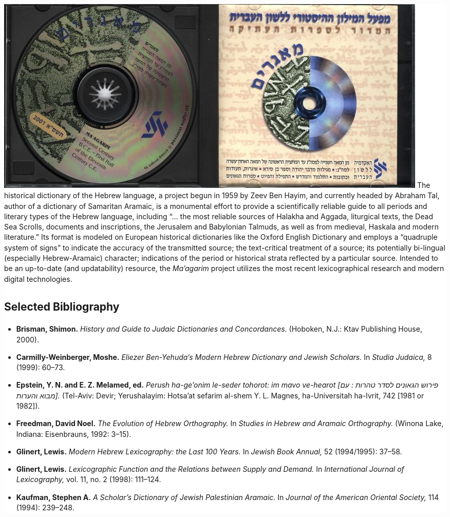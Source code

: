 ![img9_1.jpg](../../../assets/TheMeaningofWords/img9_1.jpg)
The historical dictionary of the Hebrew language, a project begun in 1959 by Zeev Ben Hayim, and currently headed by Abraham Tal, author of a dictionary of Samaritan Aramaic, is a monumental effort to provide a scientifically reliable guide to all periods and literary types of the Hebrew language, including “… the most reliable sources of Halakha and Aggada, liturgical texts, the Dead Sea Scrolls, documents and inscriptions, the Jerusalem and Babylonian Talmuds, as well as from medieval, Haskala and modern literature.”  Its format is modeled on European historical dictionaries like the Oxford English Dictionary and employs a “quadruple system of signs” to indicate the accuracy of the transmitted source; the text-critical treatment of a source; its potentially bi-lingual (especially Hebrew-Aramaic) character; indications of the period or historical strata reflected by a particular source. Intended to be an up-to-date (and updatability) resource, the _Ma’agarim_ project utilizes the most recent lexicographical research and modern digital technologies.

## Selected Bibliography

*   **Brisman, Shimon.** _History and Guide to Judaic Dictionaries and Concordances._ (Hoboken, N.J.: Ktav Publishing House, 2000).
    
*   **Carmilly-Weinberger, Moshe.** _Eliezer Ben-Yehuda’s Modern Hebrew Dictionary and Jewish Scholars._ In _Studia Judaica,_ 8 (1999): 60–73.
    
*   **Epstein, Y. N. and E. Z. Melamed, ed.** _Perush ha-ge’onim le-seder tohorot: im mavo ve-hearot \[פירוש הגאונים לסדר טהרות : עם מבוא והערות‎\]._ (Tel-Aviv: Devir; Yerushalayim: Hotsa’at sefarim al-shem Y. L. Magnes, ha-Universitah ha-Ivrit, 742 \[1981 or 1982\]).
    
*   **Freedman, David Noel.** _The Evolution of Hebrew Orthography._ In _Studies in Hebrew and Aramaic Orthography._ (Winona Lake, Indiana: Eisenbrauns, 1992: 3–15).
    
*   **Glinert, Lewis.** _Modern Hebrew Lexicography: the Last 100 Years._ In _Jewish Book Annual,_ 52 (1994/1995): 37–58.
    
*   **Glinert, Lewis.** _Lexicographic Function and the Relations between Supply and Demand._ In _International Journal of Lexicography,_ vol. 11, no. 2 (1998): 111–124.
    
*   **Kaufman, Stephen A.** _A Scholar’s Dictionary of Jewish Palestinian Aramaic._ In _Journal of the American Oriental Society,_ 114 (1994): 239–248.
    
